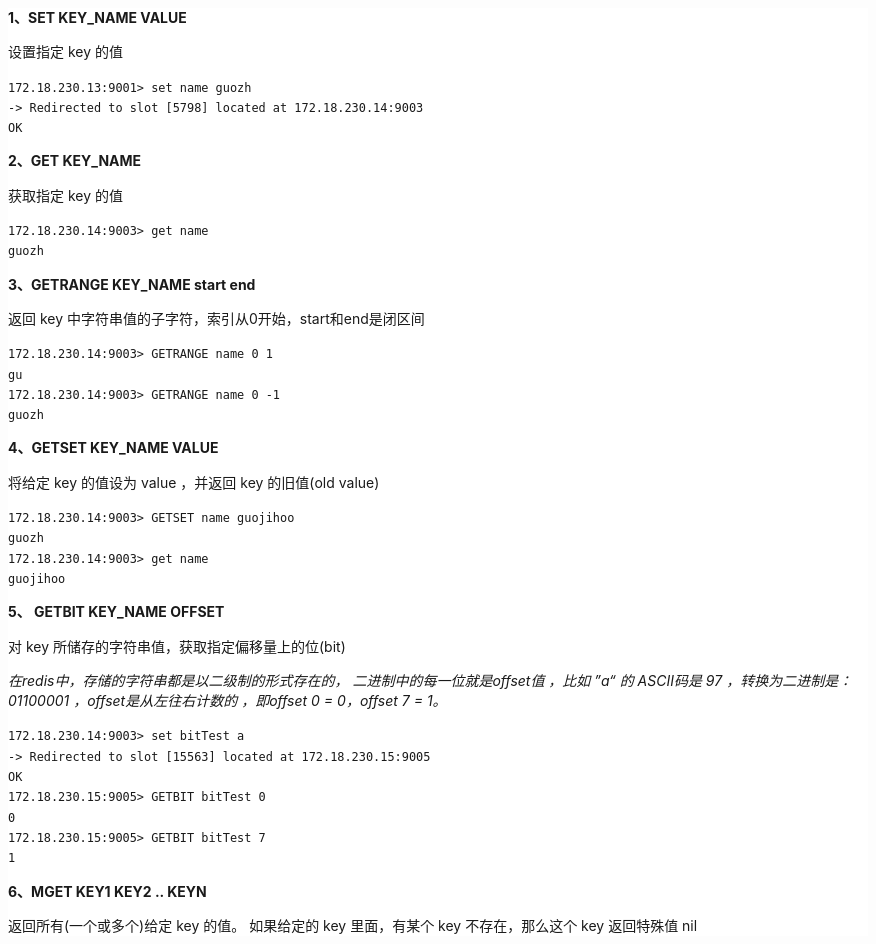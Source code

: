 **1、SET KEY_NAME VALUE**

设置指定 key 的值

```
172.18.230.13:9001> set name guozh
-> Redirected to slot [5798] located at 172.18.230.14:9003
OK
```

**2、GET KEY_NAME**

获取指定 key 的值

```
172.18.230.14:9003> get name
guozh
```

**3、GETRANGE KEY_NAME start end**

返回 key 中字符串值的子字符，索引从0开始，start和end是闭区间

```
172.18.230.14:9003> GETRANGE name 0 1
gu
172.18.230.14:9003> GETRANGE name 0 -1
guozh
```

**4、GETSET KEY_NAME VALUE**

将给定 key 的值设为 value ，并返回 key 的旧值(old value)

```
172.18.230.14:9003> GETSET name guojihoo
guozh
172.18.230.14:9003> get name
guojihoo
```

**5、 GETBIT KEY_NAME OFFSET** 

对 key 所储存的字符串值，获取指定偏移量上的位(bit)

*在redis中，存储的字符串都是以二级制的形式存在的， 二进制中的每一位就是offset值 ，比如 ”a“ 的 ASCII码是 97 ，转换为二进制是：01100001 ，offset是从左往右计数的 ，即offset 0 = 0，offset 7 = 1。*

```
172.18.230.14:9003> set bitTest a
-> Redirected to slot [15563] located at 172.18.230.15:9005
OK
172.18.230.15:9005> GETBIT bitTest 0
0
172.18.230.15:9005> GETBIT bitTest 7
1
```

**6、MGET KEY1 KEY2 .. KEYN**

 返回所有(一个或多个)给定 key 的值。 如果给定的 key 里面，有某个 key 不存在，那么这个 key 返回特殊值 nil  
